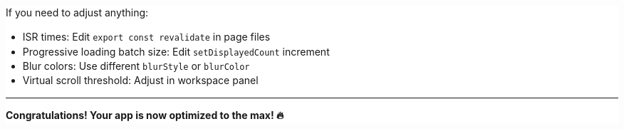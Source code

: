 If you need to adjust anything:
- ISR times: Edit `export const revalidate` in page files
- Progressive loading batch size: Edit `setDisplayedCount` increment
- Blur colors: Use different `blurStyle` or `blurColor`
- Virtual scroll threshold: Adjust in workspace panel

---

**Congratulations! Your app is now optimized to the max! 🔥**


